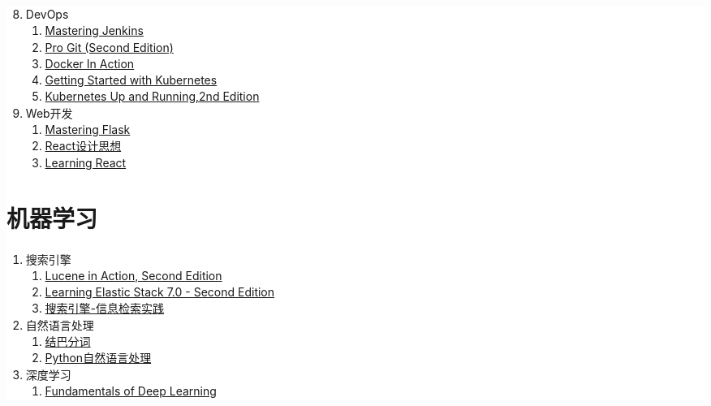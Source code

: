 8. DevOps
   1. [Mastering Jenkins](software/MasteringJenkins.md)
   2. [Pro Git (Second Edition)](software/ProGit.md)
   3. [Docker In Action](software/DockerInAction.md)
   4. [Getting Started with Kubernetes](software/GettingStartedWithKubernetes.md)
   5. [Kubernetes Up and Running,2nd Edition](software/KubernetesUpAndRunning.md)
9. Web开发
   1. [Mastering Flask](software/MasteringFlask.md)
   2. [React设计思想](software/ReactBasic.md)
   3. [Learning React](software/LearningReact.md)

# 机器学习
1. 搜索引擎
   1. [Lucene in Action, Second Edition](ml/LuceneInAction.md)
   2. [Learning Elastic Stack 7.0 - Second Edition](ml/LearningElasticStack7.md)
   3. [搜索引擎-信息检索实践](ml/SearchEngines.md)
2. 自然语言处理
   1. [结巴分词](ml/jieba.md)
   2. [Python自然语言处理](ml/pythonNLP.md)
3. 深度学习
   1. [Fundamentals of Deep Learning](ml/FundamentalsOfDeepLearning.md)